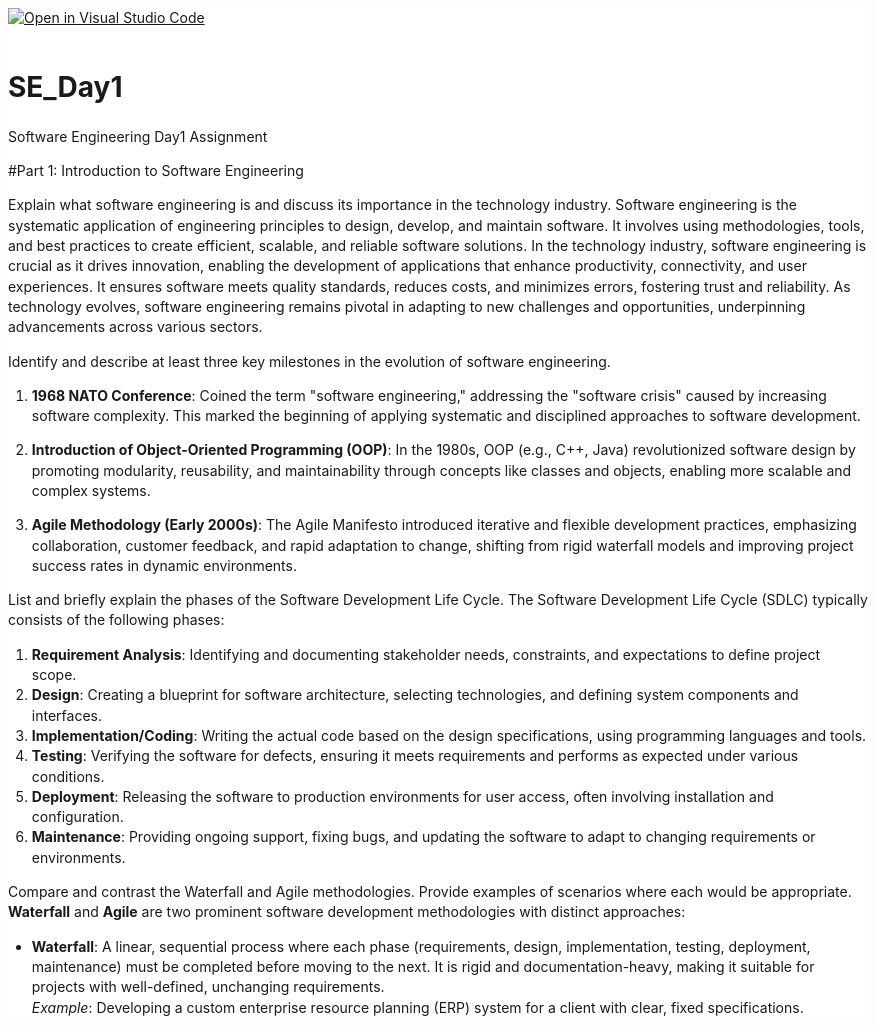 [![Open in Visual Studio Code](https://classroom.github.com/assets/open-in-vscode-2e0aaae1b6195c2367325f4f02e2d04e9abb55f0b24a779b69b11b9e10269abc.svg)](https://classroom.github.com/online_ide?assignment_repo_id=18381507&assignment_repo_type=AssignmentRepo)
# SE_Day1
Software Engineering Day1 Assignment

#Part 1: Introduction to Software Engineering

Explain what software engineering is and discuss its importance in the technology industry.
Software engineering is the systematic application of engineering principles to design, develop, and maintain software. It involves using methodologies, tools, and best practices to create efficient, scalable, and reliable software solutions. In the technology industry, software engineering is crucial as it drives innovation, enabling the development of applications that enhance productivity, connectivity, and user experiences. It ensures software meets quality standards, reduces costs, and minimizes errors, fostering trust and reliability. As technology evolves, software engineering remains pivotal in adapting to new challenges and opportunities, underpinning advancements across various sectors.

Identify and describe at least three key milestones in the evolution of software engineering.
1. **1968 NATO Conference**: Coined the term "software engineering," addressing the "software crisis" caused by increasing software complexity. This marked the beginning of applying systematic and disciplined approaches to software development.

2. **Introduction of Object-Oriented Programming (OOP)**: In the 1980s, OOP (e.g., C++, Java) revolutionized software design by promoting modularity, reusability, and maintainability through concepts like classes and objects, enabling more scalable and complex systems.

3. **Agile Methodology (Early 2000s)**: The Agile Manifesto introduced iterative and flexible development practices, emphasizing collaboration, customer feedback, and rapid adaptation to change, shifting from rigid waterfall models and improving project success rates in dynamic environments.

List and briefly explain the phases of the Software Development Life Cycle.
The Software Development Life Cycle (SDLC) typically consists of the following phases:

1. **Requirement Analysis**: Identifying and documenting stakeholder needs, constraints, and expectations to define project scope.
2. **Design**: Creating a blueprint for software architecture, selecting technologies, and defining system components and interfaces.
3. **Implementation/Coding**: Writing the actual code based on the design specifications, using programming languages and tools.
4. **Testing**: Verifying the software for defects, ensuring it meets requirements and performs as expected under various conditions.
5. **Deployment**: Releasing the software to production environments for user access, often involving installation and configuration.
6. **Maintenance**: Providing ongoing support, fixing bugs, and updating the software to adapt to changing requirements or environments.

Compare and contrast the Waterfall and Agile methodologies. Provide examples of scenarios where each would be appropriate.
**Waterfall** and **Agile** are two prominent software development methodologies with distinct approaches:

- **Waterfall**: A linear, sequential process where each phase (requirements, design, implementation, testing, deployment, maintenance) must be completed before moving to the next. It is rigid and documentation-heavy, making it suitable for projects with well-defined, unchanging requirements.  
  *Example*: Developing a custom enterprise resource planning (ERP) system for a client with clear, fixed specifications.
